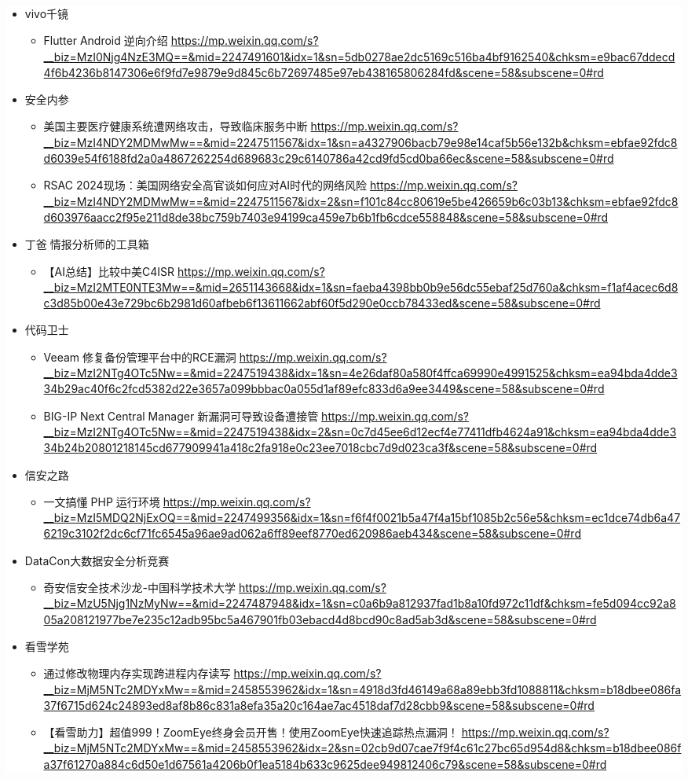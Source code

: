 - vivo千镜
  - Flutter Android 逆向介绍
https://mp.weixin.qq.com/s?__biz=MzI0Njg4NzE3MQ==&mid=2247491601&idx=1&sn=5db0278ae2dc5169c516ba4bf9162540&chksm=e9bac67ddecd4f6b4236b8147306e6f9fd7e9879e9d845c6b72697485e97eb438165806284fd&scene=58&subscene=0#rd

- 安全内参
  - 美国主要医疗健康系统遭网络攻击，导致临床服务中断
https://mp.weixin.qq.com/s?__biz=MzI4NDY2MDMwMw==&mid=2247511567&idx=1&sn=a4327906bacb79e98e14caf5b56e132b&chksm=ebfae92fdc8d6039e54f6188fd2a0a4867262254d689683c29c6140786a42cd9fd5cd0ba66ec&scene=58&subscene=0#rd

  - RSAC 2024现场：美国网络安全高官谈如何应对AI时代的网络风险
https://mp.weixin.qq.com/s?__biz=MzI4NDY2MDMwMw==&mid=2247511567&idx=2&sn=f101c84cc80619e5be426659b6c03b13&chksm=ebfae92fdc8d603976aacc2f95e211d8de38bc759b7403e94199ca459e7b6b1fb6cdce558848&scene=58&subscene=0#rd

- 丁爸 情报分析师的工具箱
  - 【AI总结】比较中美C4ISR
https://mp.weixin.qq.com/s?__biz=MzI2MTE0NTE3Mw==&mid=2651143668&idx=1&sn=faeba4398bb0b9e56dc55ebaf25d760a&chksm=f1af4acec6d8c3d85b00e43e729bc6b2981d60afbeb6f13611662abf60f5d290e0ccb78433ed&scene=58&subscene=0#rd

- 代码卫士
  - Veeam 修复备份管理平台中的RCE漏洞
https://mp.weixin.qq.com/s?__biz=MzI2NTg4OTc5Nw==&mid=2247519438&idx=1&sn=4e26daf80a580f4ffca69990e4991525&chksm=ea94bda4dde334b29ac40f6c2fcd5382d22e3657a099bbbac0a055d1af89efc833d6a9ee3449&scene=58&subscene=0#rd

  - BIG-IP Next Central Manager 新漏洞可导致设备遭接管
https://mp.weixin.qq.com/s?__biz=MzI2NTg4OTc5Nw==&mid=2247519438&idx=2&sn=0c7d45ee6d12ecf4e77411dfb4624a91&chksm=ea94bda4dde334b24b20801218145cd677909941a418c2fa918e0c23ee7018cbc7d9d023ca3f&scene=58&subscene=0#rd

- 信安之路
  - 一文搞懂 PHP 运行环境
https://mp.weixin.qq.com/s?__biz=MzI5MDQ2NjExOQ==&mid=2247499356&idx=1&sn=f6f4f0021b5a47f4a15bf1085b2c56e5&chksm=ec1dce74db6a476219c3102f2dc6cf71fc6545a96ae9ad062a6ff89eef8770ed620986aeb434&scene=58&subscene=0#rd

- DataCon大数据安全分析竞赛
  - 奇安信安全技术沙龙-中国科学技术大学
https://mp.weixin.qq.com/s?__biz=MzU5Njg1NzMyNw==&mid=2247487948&idx=1&sn=c0a6b9a812937fad1b8a10fd972c11df&chksm=fe5d094cc92a805a208121977be7e235c12adb95bc5a467901fb03ebacd4d8bcd90c8ad5ab3d&scene=58&subscene=0#rd

- 看雪学苑
  - 通过修改物理内存实现跨进程内存读写
https://mp.weixin.qq.com/s?__biz=MjM5NTc2MDYxMw==&mid=2458553962&idx=1&sn=4918d3fd46149a68a89ebb3fd1088811&chksm=b18dbee086fa37f6715d624c24893ed8af8b86c831a8efa35a20c164ae7ac4518daf7d28cbb9&scene=58&subscene=0#rd

  - 【看雪助力】超值999！ZoomEye终身会员开售！使用ZoomEye快速追踪热点漏洞！
https://mp.weixin.qq.com/s?__biz=MjM5NTc2MDYxMw==&mid=2458553962&idx=2&sn=02cb9d07cae7f9f4c61c27bc65d954d8&chksm=b18dbee086fa37f61270a884c6d50e1d67561a4206b0f1ea5184b633c9625dee949812406c79&scene=58&subscene=0#rd
